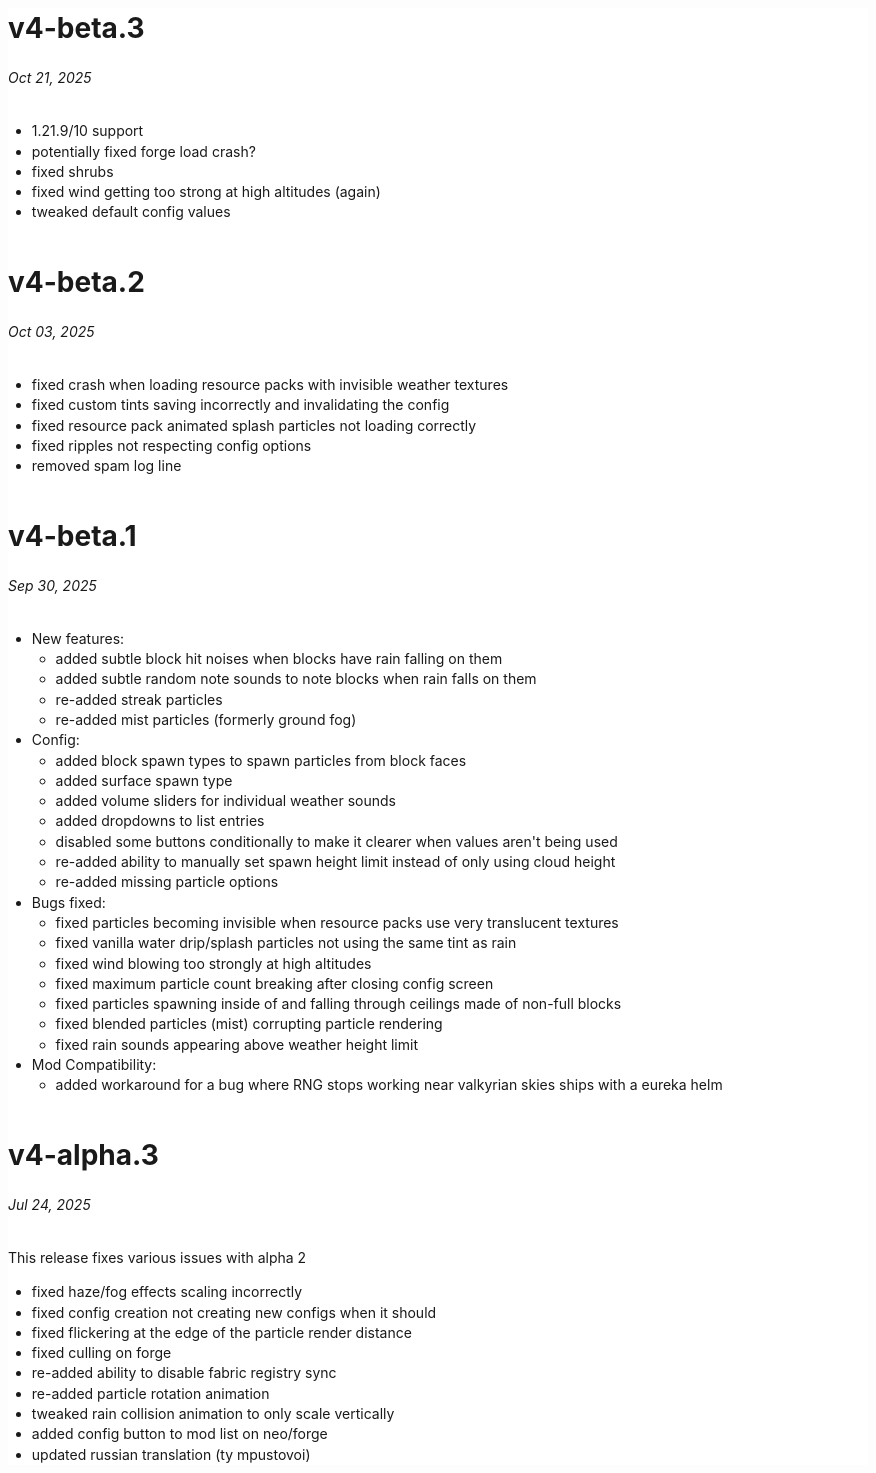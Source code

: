 # v4-beta.3
###### Oct 21, 2025
- 1.21.9/10 support
- potentially fixed forge load crash?
- fixed shrubs
- fixed wind getting too strong at high altitudes (again)
- tweaked default config values

# v4-beta.2
###### Oct 03, 2025
- fixed crash when loading resource packs with invisible weather textures
- fixed custom tints saving incorrectly and invalidating the config
- fixed resource pack animated splash particles not loading correctly
- fixed ripples not respecting config options
- removed spam log line

# v4-beta.1
###### Sep 30, 2025
- New features:
  - added subtle block hit noises when blocks have rain falling on them
  - added subtle random note sounds to note blocks when rain falls on them
  - re-added streak particles
  - re-added mist particles (formerly ground fog)
- Config:
  - added block spawn types to spawn particles from block faces
  - added surface spawn type
  - added volume sliders for individual weather sounds
  - added dropdowns to list entries
  - disabled some buttons conditionally to make it clearer when values aren't being used
  - re-added ability to manually set spawn height limit instead of only using cloud height
  - re-added missing particle options
- Bugs fixed:
  - fixed particles becoming invisible when resource packs use very translucent textures
  - fixed vanilla water drip/splash particles not using the same tint as rain
  - fixed wind blowing too strongly at high altitudes
  - fixed maximum particle count breaking after closing config screen
  - fixed particles spawning inside of and falling through ceilings made of non-full blocks
  - fixed blended particles (mist) corrupting particle rendering
  - fixed rain sounds appearing above weather height limit
- Mod Compatibility:
  - added workaround for a bug where RNG stops working near valkyrian skies ships with a eureka helm

# v4-alpha.3
###### Jul 24, 2025
This release fixes various issues with alpha 2
- fixed haze/fog effects scaling incorrectly
- fixed config creation not creating new configs when it should
- fixed flickering at the edge of the particle render distance
- fixed culling on forge
- re-added ability to disable fabric registry sync
- re-added particle rotation animation
- tweaked rain collision animation to only scale vertically
- added config button to mod list on neo/forge
- updated russian translation (ty mpustovoi)
